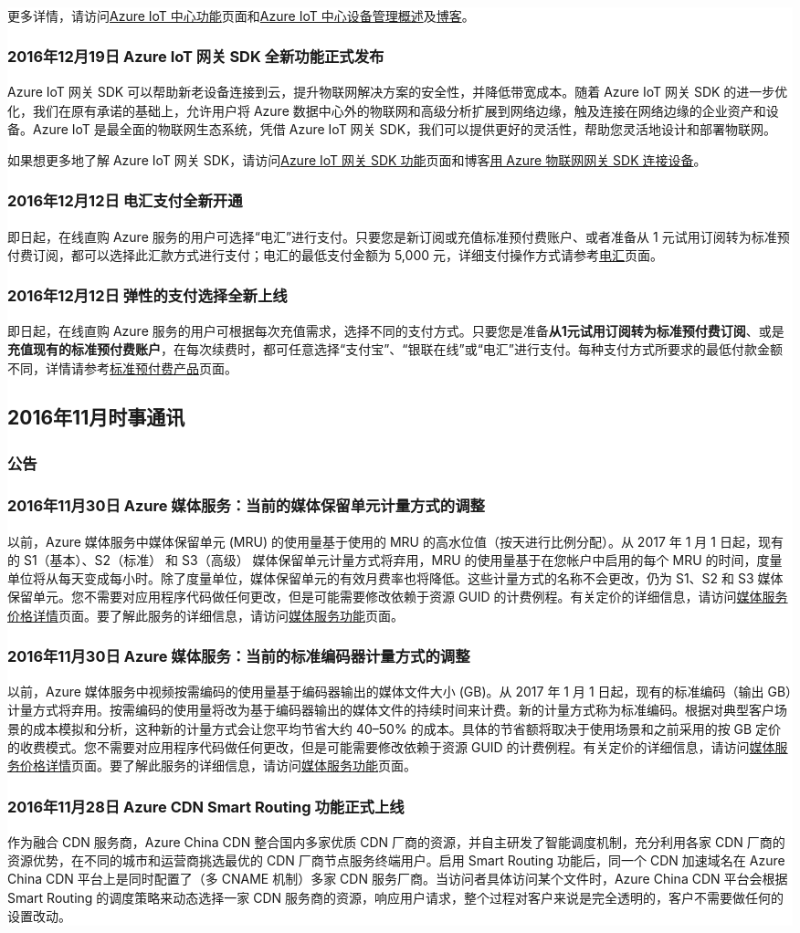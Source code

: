 更多详情，请访问<a href="/home/features/iot-hub/" id="fabric_what_new_dec_iot-hub">Azure IoT 中心功能</a>页面和<a href="https://docs.azure.cn/zh-cn/iot-hub/iot-hub-device-management-overview/ " id="fabric_what_new_dec_iot-hub-device-management-overview">Azure IoT 中心设备管理概述</a>及<a href="/blog/2016/12/20/AzureIOTManagement/" id="fabric_what_new_dec_azureiotmanagement">博客</a>。

### 2016年12月19日 Azure IoT 网关 SDK 全新功能正式发布
Azure IoT 网关 SDK 可以帮助新老设备连接到云，提升物联网解决方案的安全性，并降低带宽成本。随着 Azure IoT 网关 SDK 的进一步优化，我们在原有承诺的基础上，允许用户将 Azure 数据中心外的物联网和高级分析扩展到网络边缘，触及连接在网络边缘的企业资产和设备。Azure IoT 是最全面的物联网生态系统，凭借 Azure IoT 网关 SDK，我们可以提供更好的灵活性，帮助您灵活地设计和部署物联网。

如果想更多地了解 Azure IoT 网关 SDK，请访问<a href="/home/features/iot-hub/iot-gateway-sdk/" id="fabric_what_new_dec_iot-gateway-sdk">Azure IoT 网关 SDK 功能</a>页面和博客<a href="/blog/2016/12/20/AzureIOTSDK/" id="fabric_what_new_dec_azureiotsdk">用 Azure 物联网网关 SDK 连接设备</a>。

### 2016年12月12日 电汇支付全新开通
即日起，在线直购 Azure 服务的用户可选择“电汇”进行支付。只要您是新订阅或充值标准预付费账户、或者准备从 1 元试用订阅转为标准预付费订阅，都可以选择此汇款方式进行支付；电汇的最低支付金额为 5,000 元，详细支付操作方式请参考<a id="support_what_new_dec_wire-transfer" href="/pricing/billing/azure-wire-transfer-overview/">电汇</a>页面。

###  2016年12月12日 弹性的支付选择全新上线
即日起，在线直购 Azure 服务的用户可根据每次充值需求，选择不同的支付方式。只要您是准备<strong>从1元试用订阅转为标准预付费订阅</strong>、或是<strong>充值现有的标准预付费账户</strong>，在每次续费时，都可任意选择“支付宝”、“银联在线”或“电汇”进行支付。每种支付方式所要求的最低付款金额不同，详情请参考<a id="support_what_new_dec_offer" href="/offers/ms-mc-arz-33p/">标准预付费产品</a>页面。


## 2016年11月时事通讯

### 公告
### 2016年11月30日 Azure 媒体服务：当前的媒体保留单元计量方式的调整  
以前，Azure 媒体服务中媒体保留单元 (MRU) 的使用量基于使用的 MRU 的高水位值（按天进行比例分配）。从 2017 年 1 月 1 日起，现有的 S1（基本）、S2（标准） 和 S3（高级） 媒体保留单元计量方式将弃用，MRU 的使用量基于在您帐户中启用的每个 MRU 的时间，度量单位将从每天变成每小时。除了度量单位，媒体保留单元的有效月费率也将降低。这些计量方式的名称不会更改，仍为 S1、S2 和 S3 媒体保留单元。您不需要对应用程序代码做任何更改，但是可能需要修改依赖于资源 GUID 的计费例程。有关定价的详细信息，请访问<a href="/pricing/details/media-services/" id="what-is-new-2016-november_pricing-details-media-services">媒体服务价格详情</a>页面。要了解此服务的详细信息，请访问<a href="/home/features/media-services/" id="what-is-new-2016-november_home-features-media-services">媒体服务功能</a>页面。

### 2016年11月30日 Azure 媒体服务：当前的标准编码器计量方式的调整

以前，Azure 媒体服务中视频按需编码的使用量基于编码器输出的媒体文件大小 (GB)。从 2017 年 1 月 1 日起，现有的标准编码（输出 GB）计量方式将弃用。按需编码的使用量将改为基于编码器输出的媒体文件的持续时间来计费。新的计量方式称为标准编码。根据对典型客户场景的成本模拟和分析，这种新的计量方式会让您平均节省大约 40–50% 的成本。具体的节省额将取决于使用场景和之前采用的按 GB 定价的收费模式。您不需要对应用程序代码做任何更改，但是可能需要修改依赖于资源 GUID 的计费例程。有关定价的详细信息，请访问<a href="/pricing/details/media-services/" id="what-is-new-2016-november_pricing-details-media-services-02">媒体服务价格详情</a>页面。要了解此服务的详细信息，请访问<a href="/home/features/media-services/" id="what-is-new-2016-november_home-features-media-services">媒体服务功能</a>页面。
### 2016年11月28日 Azure CDN Smart Routing 功能正式上线  

作为融合 CDN 服务商，Azure China CDN 整合国内多家优质 CDN 厂商的资源，并自主研发了智能调度机制，充分利用各家 CDN 厂商的资源优势，在不同的城市和运营商挑选最优的 CDN 厂商节点服务终端用户。启用 Smart Routing 功能后，同一个 CDN 加速域名在 Azure China CDN 平台上是同时配置了（多 CNAME 机制）多家 CDN 服务厂商。当访问者具体访问某个文件时，Azure China CDN 平台会根据 Smart Routing 的调度策略来动态选择一家 CDN 服务商的资源，响应用户请求，整个过程对客户来说是完全透明的，客户不需要做任何的设置改动。
